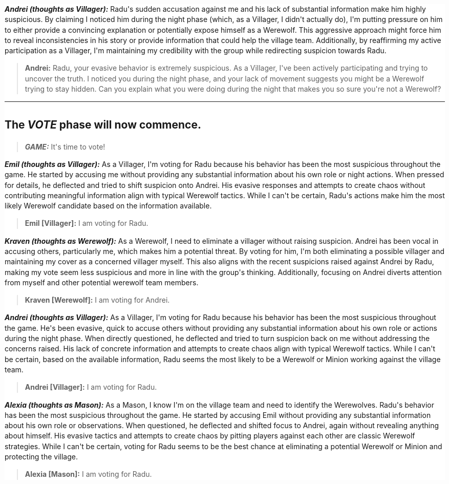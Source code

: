 
***Andrei (thoughts as Villager):*** Radu's sudden accusation against me and his lack of substantial information make him highly suspicious. By claiming I noticed him during the night phase (which, as a Villager, I didn't actually do), I'm putting pressure on him to either provide a convincing explanation or potentially expose himself as a Werewolf. This aggressive approach might force him to reveal inconsistencies in his story or provide information that could help the village team. Additionally, by reaffirming my active participation as a Villager, I'm maintaining my credibility with the group while redirecting suspicion towards Radu.
> **Andrei:** Radu, your evasive behavior is extremely suspicious. As a Villager, I've been actively participating and trying to uncover the truth. I noticed you during the night phase, and your lack of movement suggests you might be a Werewolf trying to stay hidden. Can you explain what you were doing during the night that makes you so sure you're not a Werewolf?


---

## The ***VOTE*** phase will now commence.


>***GAME:*** It's time to vote!


***Emil (thoughts as Villager):*** As a Villager, I'm voting for Radu because his behavior has been the most suspicious throughout the game. He started by accusing me without providing any substantial information about his own role or night actions. When pressed for details, he deflected and tried to shift suspicion onto Andrei. His evasive responses and attempts to create chaos without contributing meaningful information align with typical Werewolf tactics. While I can't be certain, Radu's actions make him the most likely Werewolf candidate based on the information available.
> **Emil [Villager]:** I am voting for Radu.


***Kraven (thoughts as Werewolf):*** As a Werewolf, I need to eliminate a villager without raising suspicion. Andrei has been vocal in accusing others, particularly me, which makes him a potential threat. By voting for him, I'm both eliminating a possible villager and maintaining my cover as a concerned villager myself. This also aligns with the recent suspicions raised against Andrei by Radu, making my vote seem less suspicious and more in line with the group's thinking. Additionally, focusing on Andrei diverts attention from myself and other potential werewolf team members.
> **Kraven [Werewolf]:** I am voting for Andrei.


***Andrei (thoughts as Villager):*** As a Villager, I'm voting for Radu because his behavior has been the most suspicious throughout the game. He's been evasive, quick to accuse others without providing any substantial information about his own role or actions during the night phase. When directly questioned, he deflected and tried to turn suspicion back on me without addressing the concerns raised. His lack of concrete information and attempts to create chaos align with typical Werewolf tactics. While I can't be certain, based on the available information, Radu seems the most likely to be a Werewolf or Minion working against the village team.
> **Andrei [Villager]:** I am voting for Radu.


***Alexia (thoughts as Mason):*** As a Mason, I know I'm on the village team and need to identify the Werewolves. Radu's behavior has been the most suspicious throughout the game. He started by accusing Emil without providing any substantial information about his own role or observations. When questioned, he deflected and shifted focus to Andrei, again without revealing anything about himself. His evasive tactics and attempts to create chaos by pitting players against each other are classic Werewolf strategies. While I can't be certain, voting for Radu seems to be the best chance at eliminating a potential Werewolf or Minion and protecting the village.
> **Alexia [Mason]:** I am voting for Radu.
